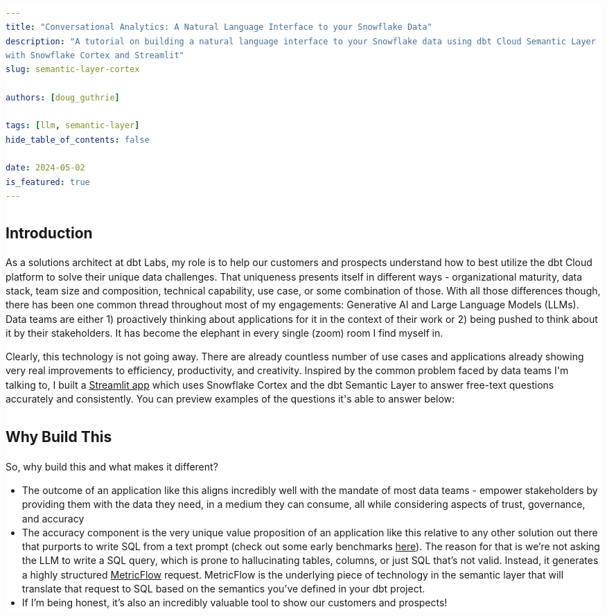 ```yaml
---
title: "Conversational Analytics: A Natural Language Interface to your Snowflake Data"
description: "A tutorial on building a natural language interface to your Snowflake data using dbt Cloud Semantic Layer with Snowflake Cortex and Streamlit"
slug: semantic-layer-cortex

authors: [doug_guthrie]

tags: [llm, semantic-layer]
hide_table_of_contents: false

date: 2024-05-02
is_featured: true
---
```


## Introduction

As a solutions architect at dbt Labs, my role is to help our customers and prospects understand how to best utilize the dbt Cloud platform to solve their unique data challenges.  That uniqueness presents itself in different ways - organizational maturity, data stack, team size and composition, technical capability, use case, or some combination of those.  With all those differences though, there has been one common thread throughout most of my engagements:  Generative AI and Large Language Models (LLMs).  Data teams are either 1) proactively thinking about applications for it in the context of their work or 2) being pushed to think about it by their stakeholders.  It has become the elephant in every single (zoom) room I find myself in.

<Lightbox src="/img/blog/2024-05-02-semantic-layer-llm/gen-ai-everywhere.png" width="85%" title="Gen AI Everywhere!" />

Clearly, this technology is not going away. There are already countless number of use cases and applications already showing very real improvements to efficiency, productivity, and creativity. Inspired by the common problem faced by data teams I'm talking to, I built a [Streamlit app](https://dbt-semantic-layer.streamlit.app/) which uses Snowflake Cortex and the dbt Semantic Layer to answer free-text questions accurately and consistently. You can preview examples of the questions it's able to answer below:

<LoomVideo id='3b5cc878ef53488583691c390159007d?t=0' />



## Why Build This

So, why build this and what makes it different?

- The outcome of an application like this aligns incredibly well with the mandate of most data teams - empower stakeholders by providing them with the data they need, in a medium they can consume, all while considering aspects of trust, governance, and accuracy
- The accuracy component is the very unique value proposition of an application like this relative to any other solution out there that purports to write SQL from a text prompt (check out some early benchmarks [here](https://www.getdbt.com/blog/semantic-layer-as-the-data-interface-for-llms)).  The reason for that is we’re not asking the LLM to write a SQL query, which is prone to hallucinating tables, columns, or just SQL that’s not valid. Instead, it generates a highly structured [MetricFlow](https://docs.getdbt.com/docs/build/about-metricflow) request. MetricFlow is the underlying piece of technology in the semantic layer that will translate that request to SQL based on the semantics you’ve defined in your dbt project.
- If I’m being honest, it’s also an incredibly valuable tool to show our customers and prospects!
